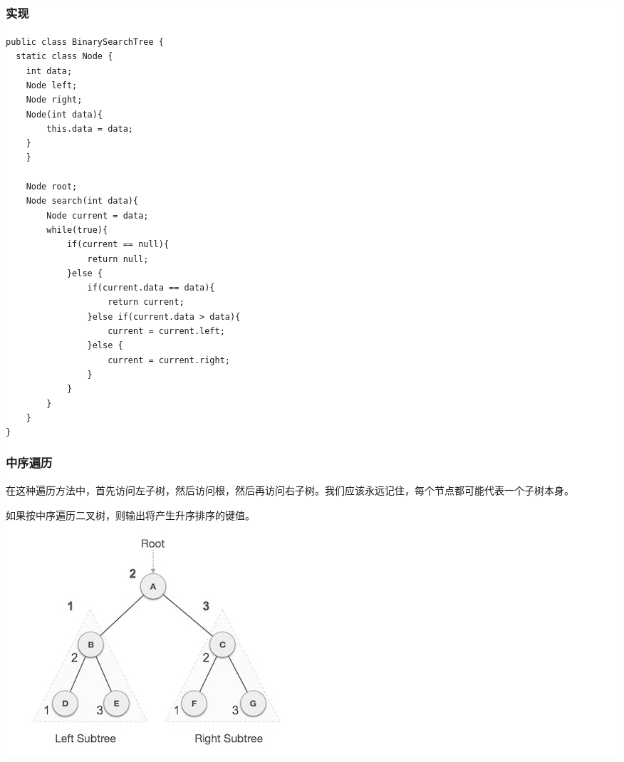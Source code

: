 ### 实现

```
public class BinarySearchTree {
  static class Node {
  	int data;
  	Node left;
  	Node right;
  	Node(int data){
    	this.data = data;
  	}
	}

	Node root;
	Node search(int data){
		Node current = data;
		while(true){
			if(current == null){
				return null;
			}else {
				if(current.data == data){
					return current;
				}else if(current.data > data){
					current = current.left;
				}else {
					current = current.right;
				}
			}
		}
	}
}
```

### 中序遍历

在这种遍历方法中，首先访问左子树，然后访问根，然后再访问右子树。我们应该永远记住，每个节点都可能代表一个子树本身。

如果按中序遍历二叉树，则输出将产生升序排序的键值。

![bst-traverse](../images/datastruct/bst-traverse.png)
